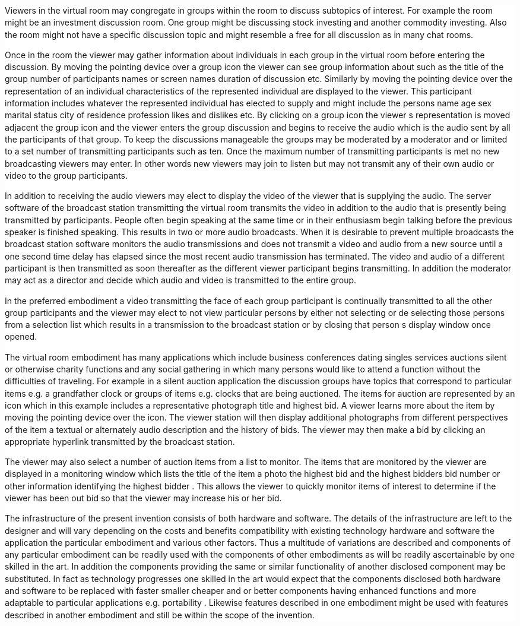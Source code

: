 Viewers in the virtual room may congregate in groups within the room to discuss subtopics of interest. For example the room might be an investment discussion room. One group might be discussing stock investing and another commodity investing. Also the room might not have a specific discussion topic and might resemble a free for all discussion as in many chat rooms.

Once in the room the viewer may gather information about individuals in each group in the virtual room before entering the discussion. By moving the pointing device over a group icon the viewer can see group information about such as the title of the group number of participants names or screen names duration of discussion etc. Similarly by moving the pointing device over the representation of an individual characteristics of the represented individual are displayed to the viewer. This participant information includes whatever the represented individual has elected to supply and might include the persons name age sex marital status city of residence profession likes and dislikes etc. By clicking on a group icon the viewer s representation is moved adjacent the group icon and the viewer enters the group discussion and begins to receive the audio which is the audio sent by all the participants of that group. To keep the discussions manageable the groups may be moderated by a moderator and or limited to a set number of transmitting participants such as ten. Once the maximum number of transmitting participants is met no new broadcasting viewers may enter. In other words new viewers may join to listen but may not transmit any of their own audio or video to the group participants.

In addition to receiving the audio viewers may elect to display the video of the viewer that is supplying the audio. The server software of the broadcast station transmitting the virtual room transmits the video in addition to the audio that is presently being transmitted by participants. People often begin speaking at the same time or in their enthusiasm begin talking before the previous speaker is finished speaking. This results in two or more audio broadcasts. When it is desirable to prevent multiple broadcasts the broadcast station software monitors the audio transmissions and does not transmit a video and audio from a new source until a one second time delay has elapsed since the most recent audio transmission has terminated. The video and audio of a different participant is then transmitted as soon thereafter as the different viewer participant begins transmitting. In addition the moderator may act as a director and decide which audio and video is transmitted to the entire group.

In the preferred embodiment a video transmitting the face of each group participant is continually transmitted to all the other group participants and the viewer may elect to not view particular persons by either not selecting or de selecting those persons from a selection list which results in a transmission to the broadcast station or by closing that person s display window once opened.

The virtual room embodiment has many applications which include business conferences dating singles services auctions silent or otherwise charity functions and any social gathering in which many persons would like to attend a function without the difficulties of traveling. For example in a silent auction application the discussion groups have topics that correspond to particular items e.g. a grandfather clock or groups of items e.g. clocks that are being auctioned. The items for auction are represented by an icon which in this example includes a representative photograph title and highest bid. A viewer learns more about the item by moving the pointing device over the icon. The viewer station will then display additional photographs from different perspectives of the item a textual or alternately audio description and the history of bids. The viewer may then make a bid by clicking an appropriate hyperlink transmitted by the broadcast station.

The viewer may also select a number of auction items from a list to monitor. The items that are monitored by the viewer are displayed in a monitoring window which lists the title of the item a photo the highest bid and the highest bidders bid number or other information identifying the highest bidder . This allows the viewer to quickly monitor items of interest to determine if the viewer has been out bid so that the viewer may increase his or her bid.

The infrastructure of the present invention consists of both hardware and software. The details of the infrastructure are left to the designer and will vary depending on the costs and benefits compatibility with existing technology hardware and software the application the particular embodiment and various other factors. Thus a multitude of variations are described and components of any particular embodiment can be readily used with the components of other embodiments as will be readily ascertainable by one skilled in the art. In addition the components providing the same or similar functionality of another disclosed component may be substituted. In fact as technology progresses one skilled in the art would expect that the components disclosed both hardware and software to be replaced with faster smaller cheaper and or better components having enhanced functions and more adaptable to particular applications e.g. portability . Likewise features described in one embodiment might be used with features described in another embodiment and still be within the scope of the invention.

